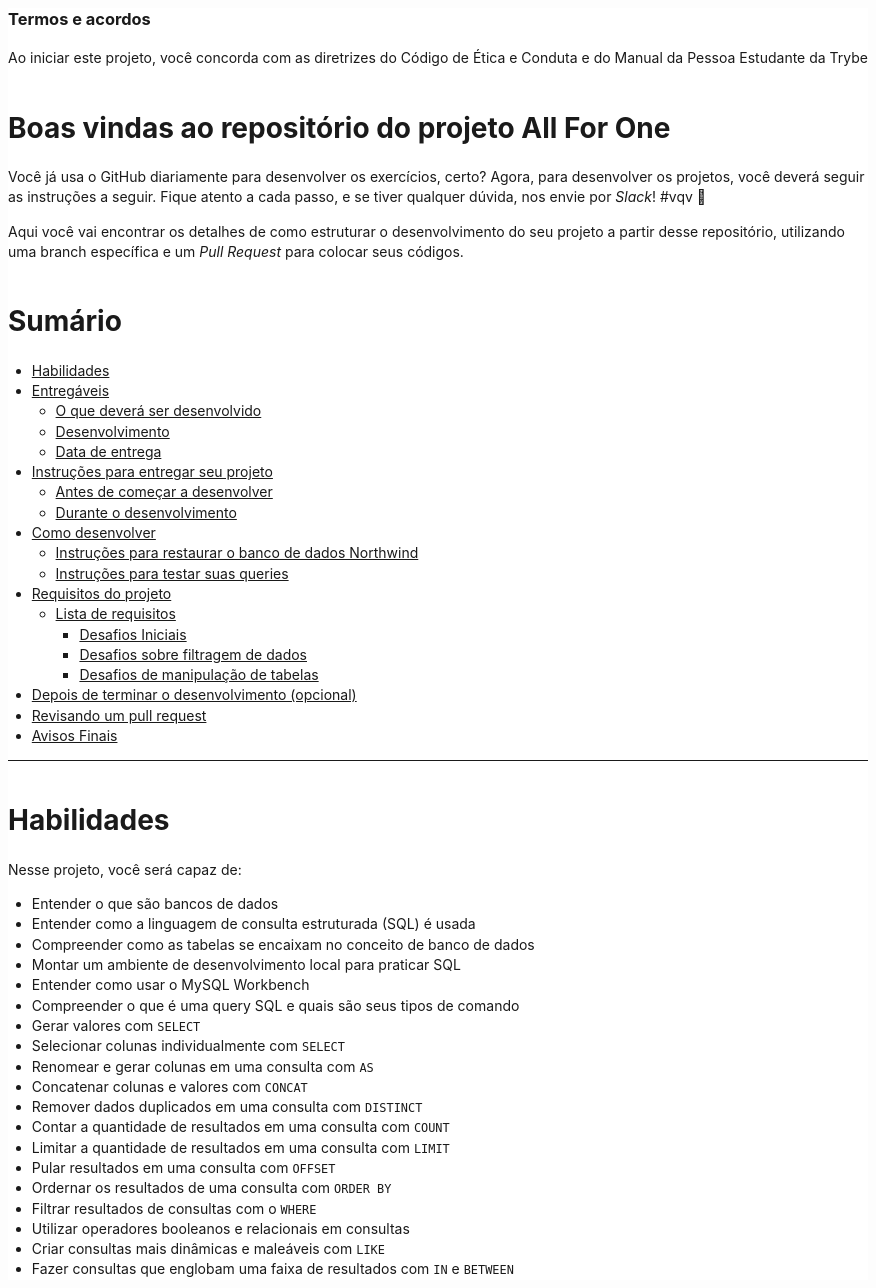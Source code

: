 ### Termos e acordos

Ao iniciar este projeto, você concorda com as diretrizes do Código de Ética e Conduta e do Manual da Pessoa Estudante da Trybe

# Boas vindas ao repositório do projeto All For One

Você já usa o GitHub diariamente para desenvolver os exercícios, certo? Agora, para desenvolver os projetos, você deverá seguir as instruções a seguir. Fique atento a cada passo, e se tiver qualquer dúvida, nos envie por _Slack_! #vqv 🚀

Aqui você vai encontrar os detalhes de como estruturar o desenvolvimento do seu projeto a partir desse repositório, utilizando uma branch específica e um _Pull Request_ para colocar seus códigos.


# Sumário

- [Habilidades](#habilidades)
- [Entregáveis](#entregáveis)
  - [O que deverá ser desenvolvido](#o-que-deverá-ser-desenvolvido)
  - [Desenvolvimento](#desenvolvimento)
  - [Data de entrega](#data-de-entrega)
- [Instruções para entregar seu projeto](#instruções-para-entregar-seu-projeto)
  - [Antes de começar a desenvolver](#antes-de-começar-a-desenvolver)
  - [Durante o desenvolvimento](#durante-o-desenvolvimento)
- [Como desenvolver](#como-desenvolver)
  - [Instruções para restaurar o banco de dados Northwind](#instruções-para-restaurar-o-banco-de-dados-northwind)
  - [Instruções para testar suas queries](#instruções-para-testar-suas-queries)
- [Requisitos do projeto](#requisitos-do-projeto)
  - [Lista de requisitos](#lista-de-requisitos)
    - [Desafios Iniciais](#desafios-iniciais)
    - [Desafios sobre filtragem de dados](#desafios-sobre-filtragem-de-dados)
    - [Desafios de manipulação de tabelas](#desafios-de-manipulação-de-tabelas)
- [Depois de terminar o desenvolvimento (opcional)](#depois-de-terminar-o-desenvolvimento-opcional)
- [Revisando um pull request](#revisando-um-pull-request)
- [Avisos Finais](#avisos-finais)

---

# Habilidades
Nesse projeto, você será capaz de:

- Entender o que são bancos de dados
- Entender como a linguagem de consulta estruturada (SQL) é usada
- Compreender como as tabelas se encaixam no conceito de banco de dados
- Montar um ambiente de desenvolvimento local para praticar SQL
- Entender como usar o MySQL Workbench
- Compreender o que é uma query SQL e quais são seus tipos de comando
- Gerar valores com `SELECT`
- Selecionar colunas individualmente com `SELECT`
- Renomear e gerar colunas em uma consulta com `AS`
- Concatenar colunas e valores com `CONCAT`
- Remover dados duplicados em uma consulta com `DISTINCT`
- Contar a quantidade de resultados em uma consulta com `COUNT`
- Limitar a quantidade de resultados em uma consulta com `LIMIT`
- Pular resultados em uma consulta com `OFFSET`
- Ordernar os resultados de uma consulta com `ORDER BY`
- Filtrar resultados de consultas com o `WHERE`
- Utilizar operadores booleanos e relacionais em consultas
- Criar consultas mais dinâmicas e maleáveis com `LIKE`
- Fazer consultas que englobam uma faixa de resultados com `IN` e `BETWEEN`